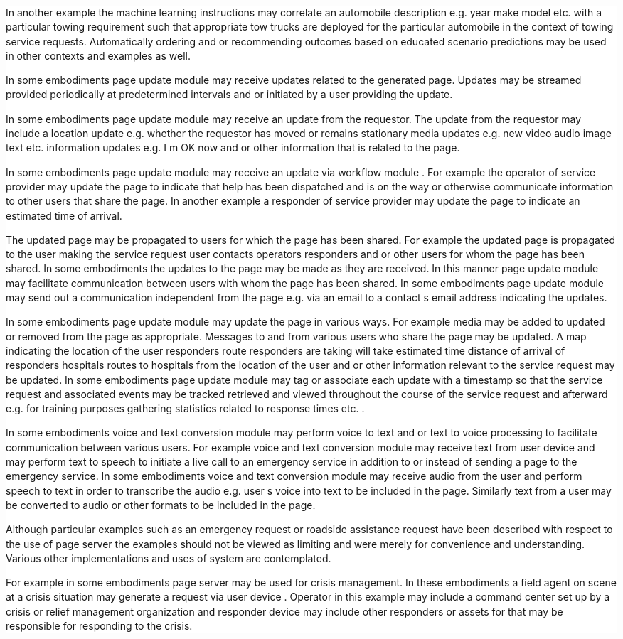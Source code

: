 In another example the machine learning instructions may correlate an automobile description e.g. year make model etc. with a particular towing requirement such that appropriate tow trucks are deployed for the particular automobile in the context of towing service requests. Automatically ordering and or recommending outcomes based on educated scenario predictions may be used in other contexts and examples as well.

In some embodiments page update module may receive updates related to the generated page. Updates may be streamed provided periodically at predetermined intervals and or initiated by a user providing the update.

In some embodiments page update module may receive an update from the requestor. The update from the requestor may include a location update e.g. whether the requestor has moved or remains stationary media updates e.g. new video audio image text etc. information updates e.g. I m OK now and or other information that is related to the page.

In some embodiments page update module may receive an update via workflow module . For example the operator of service provider may update the page to indicate that help has been dispatched and is on the way or otherwise communicate information to other users that share the page. In another example a responder of service provider may update the page to indicate an estimated time of arrival.

The updated page may be propagated to users for which the page has been shared. For example the updated page is propagated to the user making the service request user contacts operators responders and or other users for whom the page has been shared. In some embodiments the updates to the page may be made as they are received. In this manner page update module may facilitate communication between users with whom the page has been shared. In some embodiments page update module may send out a communication independent from the page e.g. via an email to a contact s email address indicating the updates.

In some embodiments page update module may update the page in various ways. For example media may be added to updated or removed from the page as appropriate. Messages to and from various users who share the page may be updated. A map indicating the location of the user responders route responders are taking will take estimated time distance of arrival of responders hospitals routes to hospitals from the location of the user and or other information relevant to the service request may be updated. In some embodiments page update module may tag or associate each update with a timestamp so that the service request and associated events may be tracked retrieved and viewed throughout the course of the service request and afterward e.g. for training purposes gathering statistics related to response times etc. .

In some embodiments voice and text conversion module may perform voice to text and or text to voice processing to facilitate communication between various users. For example voice and text conversion module may receive text from user device and may perform text to speech to initiate a live call to an emergency service in addition to or instead of sending a page to the emergency service. In some embodiments voice and text conversion module may receive audio from the user and perform speech to text in order to transcribe the audio e.g. user s voice into text to be included in the page. Similarly text from a user may be converted to audio or other formats to be included in the page.

Although particular examples such as an emergency request or roadside assistance request have been described with respect to the use of page server the examples should not be viewed as limiting and were merely for convenience and understanding. Various other implementations and uses of system are contemplated.

For example in some embodiments page server may be used for crisis management. In these embodiments a field agent on scene at a crisis situation may generate a request via user device . Operator in this example may include a command center set up by a crisis or relief management organization and responder device may include other responders or assets for that may be responsible for responding to the crisis.
